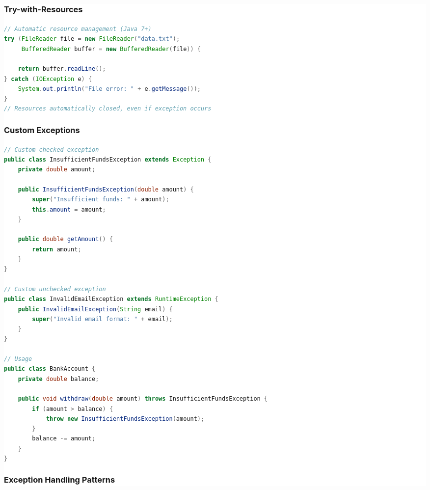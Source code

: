 ### Try-with-Resources

```java
// Automatic resource management (Java 7+)
try (FileReader file = new FileReader("data.txt");
     BufferedReader buffer = new BufferedReader(file)) {
    
    return buffer.readLine();
} catch (IOException e) {
    System.out.println("File error: " + e.getMessage());
}
// Resources automatically closed, even if exception occurs
```

### Custom Exceptions

```java
// Custom checked exception
public class InsufficientFundsException extends Exception {
    private double amount;
    
    public InsufficientFundsException(double amount) {
        super("Insufficient funds: " + amount);
        this.amount = amount;
    }
    
    public double getAmount() {
        return amount;
    }
}

// Custom unchecked exception
public class InvalidEmailException extends RuntimeException {
    public InvalidEmailException(String email) {
        super("Invalid email format: " + email);
    }
}

// Usage
public class BankAccount {
    private double balance;
    
    public void withdraw(double amount) throws InsufficientFundsException {
        if (amount > balance) {
            throw new InsufficientFundsException(amount);
        }
        balance -= amount;
    }
}
```

### Exception Handling Patterns
